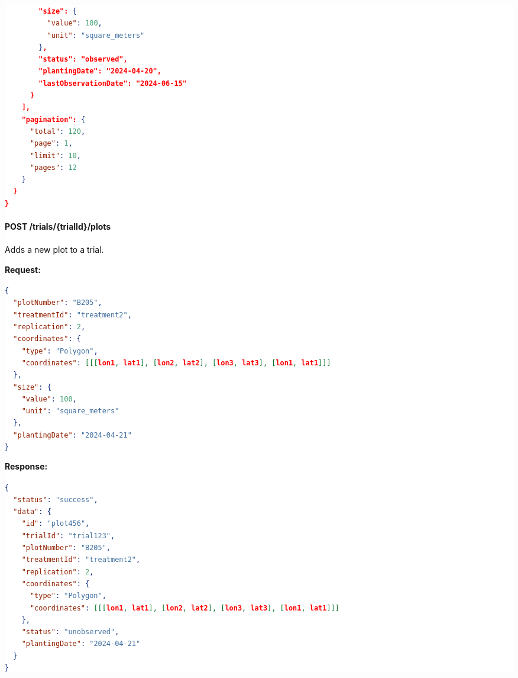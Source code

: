 ```json
        "size": {
          "value": 100,
          "unit": "square_meters"
        },
        "status": "observed",
        "plantingDate": "2024-04-20",
        "lastObservationDate": "2024-06-15"
      }
    ],
    "pagination": {
      "total": 120,
      "page": 1,
      "limit": 10,
      "pages": 12
    }
  }
}
```

#### POST /trials/{trialId}/plots
Adds a new plot to a trial.

**Request:**
```json
{
  "plotNumber": "B205",
  "treatmentId": "treatment2",
  "replication": 2,
  "coordinates": {
    "type": "Polygon",
    "coordinates": [[[lon1, lat1], [lon2, lat2], [lon3, lat3], [lon1, lat1]]]
  },
  "size": {
    "value": 100,
    "unit": "square_meters"
  },
  "plantingDate": "2024-04-21"
}
```

**Response:**
```json
{
  "status": "success",
  "data": {
    "id": "plot456",
    "trialId": "trial123",
    "plotNumber": "B205",
    "treatmentId": "treatment2",
    "replication": 2,
    "coordinates": {
      "type": "Polygon",
      "coordinates": [[[lon1, lat1], [lon2, lat2], [lon3, lat3], [lon1, lat1]]]
    },
    "status": "unobserved",
    "plantingDate": "2024-04-21"
  }
}
```
